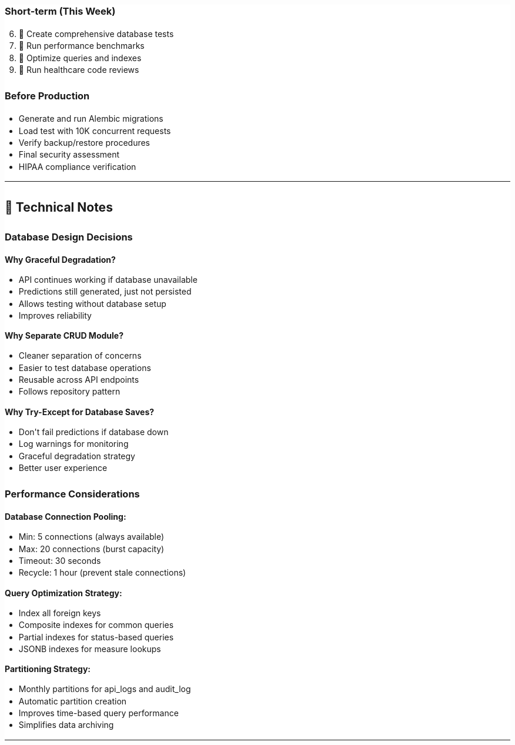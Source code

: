 ### Short-term (This Week)
6. 🚧 Create comprehensive database tests
7. 🚧 Run performance benchmarks
8. 🚧 Optimize queries and indexes
9. 🚧 Run healthcare code reviews

### Before Production
- Generate and run Alembic migrations
- Load test with 10K concurrent requests
- Verify backup/restore procedures
- Final security assessment
- HIPAA compliance verification

---

## 📝 Technical Notes

### Database Design Decisions

**Why Graceful Degradation?**
- API continues working if database unavailable
- Predictions still generated, just not persisted
- Allows testing without database setup
- Improves reliability

**Why Separate CRUD Module?**
- Cleaner separation of concerns
- Easier to test database operations
- Reusable across API endpoints
- Follows repository pattern

**Why Try-Except for Database Saves?**
- Don't fail predictions if database down
- Log warnings for monitoring
- Graceful degradation strategy
- Better user experience

### Performance Considerations

**Database Connection Pooling:**
- Min: 5 connections (always available)
- Max: 20 connections (burst capacity)
- Timeout: 30 seconds
- Recycle: 1 hour (prevent stale connections)

**Query Optimization Strategy:**
- Index all foreign keys
- Composite indexes for common queries
- Partial indexes for status-based queries
- JSONB indexes for measure lookups

**Partitioning Strategy:**
- Monthly partitions for api_logs and audit_log
- Automatic partition creation
- Improves time-based query performance
- Simplifies data archiving

---